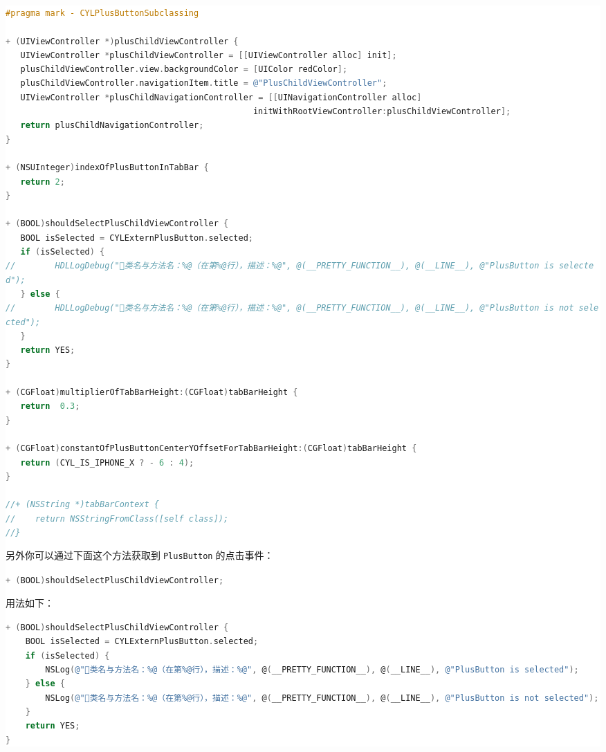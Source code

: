  ```Objective-C
#pragma mark - CYLPlusButtonSubclassing

+ (UIViewController *)plusChildViewController {
    UIViewController *plusChildViewController = [[UIViewController alloc] init];
    plusChildViewController.view.backgroundColor = [UIColor redColor];
    plusChildViewController.navigationItem.title = @"PlusChildViewController";
    UIViewController *plusChildNavigationController = [[UINavigationController alloc]
                                                   initWithRootViewController:plusChildViewController];
    return plusChildNavigationController;
}

+ (NSUInteger)indexOfPlusButtonInTabBar {
    return 2;
}

+ (BOOL)shouldSelectPlusChildViewController {
    BOOL isSelected = CYLExternPlusButton.selected;
    if (isSelected) {
//        HDLLogDebug("🔴类名与方法名：%@（在第%@行），描述：%@", @(__PRETTY_FUNCTION__), @(__LINE__), @"PlusButton is selected");
    } else {
//        HDLLogDebug("🔴类名与方法名：%@（在第%@行），描述：%@", @(__PRETTY_FUNCTION__), @(__LINE__), @"PlusButton is not selected");
    }
    return YES;
}

+ (CGFloat)multiplierOfTabBarHeight:(CGFloat)tabBarHeight {
    return  0.3;
}

+ (CGFloat)constantOfPlusButtonCenterYOffsetForTabBarHeight:(CGFloat)tabBarHeight {
    return (CYL_IS_IPHONE_X ? - 6 : 4);
}

//+ (NSString *)tabBarContext {
//    return NSStringFromClass([self class]);
//}

 ```


另外你可以通过下面这个方法获取到 `PlusButton` 的点击事件：

```Objective-C
+ (BOOL)shouldSelectPlusChildViewController;
```

用法如下：


```Objective-C
+ (BOOL)shouldSelectPlusChildViewController {
    BOOL isSelected = CYLExternPlusButton.selected;
    if (isSelected) {
        NSLog(@"🔴类名与方法名：%@（在第%@行），描述：%@", @(__PRETTY_FUNCTION__), @(__LINE__), @"PlusButton is selected");
    } else {
        NSLog(@"🔴类名与方法名：%@（在第%@行），描述：%@", @(__PRETTY_FUNCTION__), @(__LINE__), @"PlusButton is not selected");
    }
    return YES;
}

```
